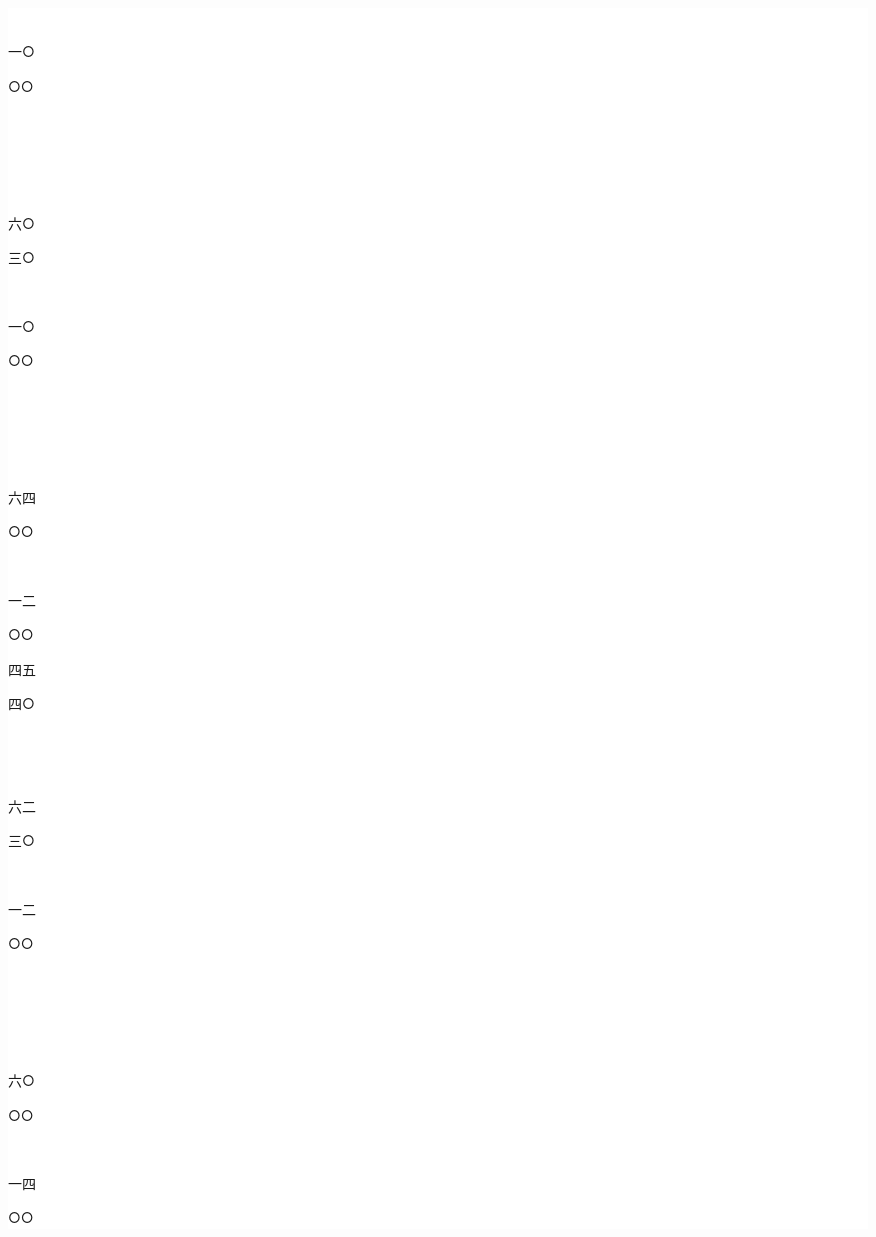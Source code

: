 &nbsp;

一○

○○

 

 

 

六○

三○

&nbsp;

一○

○○

 

 

 

六四

○○

&nbsp;

一二

○○

四五

四○

 

 

六二

三○

&nbsp;

一二

○○

 

 

 

六○

○○

&nbsp;

一四

○○
